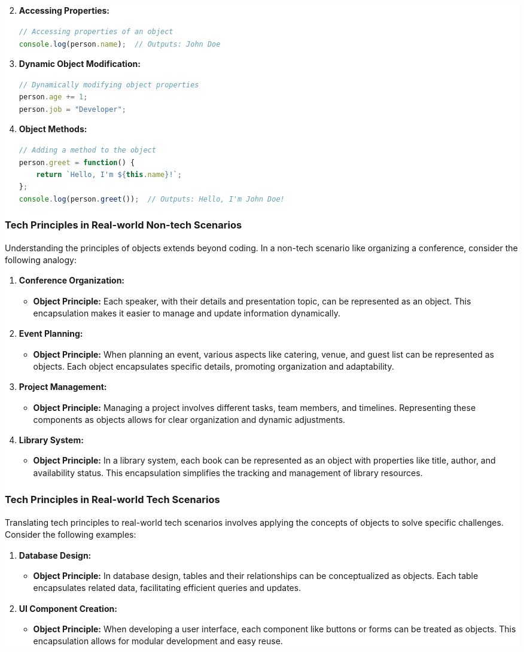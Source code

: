 2. **Accessing Properties:**
   ```javascript
   // Accessing properties of an object
   console.log(person.name);  // Outputs: John Doe
   ```

3. **Dynamic Object Modification:**
   ```javascript
   // Dynamically modifying object properties
   person.age += 1;
   person.job = "Developer";
   ```

4. **Object Methods:**
   ```javascript
   // Adding a method to the object
   person.greet = function() {
       return `Hello, I'm ${this.name}!`;
   };
   console.log(person.greet());  // Outputs: Hello, I'm John Doe!
   ```

### Tech Principles in Real-world Non-tech Scenarios

Understanding the principles of objects extends beyond coding. In a non-tech scenario like organizing a conference, consider the following analogy:

1. **Conference Organization:**
   - **Object Principle:** Each speaker, with their details and presentation topic, can be represented as an object. This encapsulation makes it easier to manage and update information dynamically.

2. **Event Planning:**
   - **Object Principle:** When planning an event, various aspects like catering, venue, and guest list can be represented as objects. Each object encapsulates specific details, promoting organization and adaptability.

3. **Project Management:**
   - **Object Principle:** Managing a project involves different tasks, team members, and timelines. Representing these components as objects allows for clear organization and dynamic adjustments.

4. **Library System:**
   - **Object Principle:** In a library system, each book can be represented as an object with properties like title, author, and availability status. This encapsulation simplifies the tracking and management of library resources.

### Tech Principles in Real-world Tech Scenarios

Translating tech principles to real-world tech scenarios involves applying the concepts of objects to solve specific challenges. Consider the following examples:

1. **Database Design:**
   - **Object Principle:** In database design, tables and their relationships can be conceptualized as objects. Each table encapsulates related data, facilitating efficient queries and updates.

2. **UI Component Creation:**
   - **Object Principle:** When developing a user interface, each component like buttons or forms can be treated as objects. This encapsulation allows for modular development and easy reuse.
